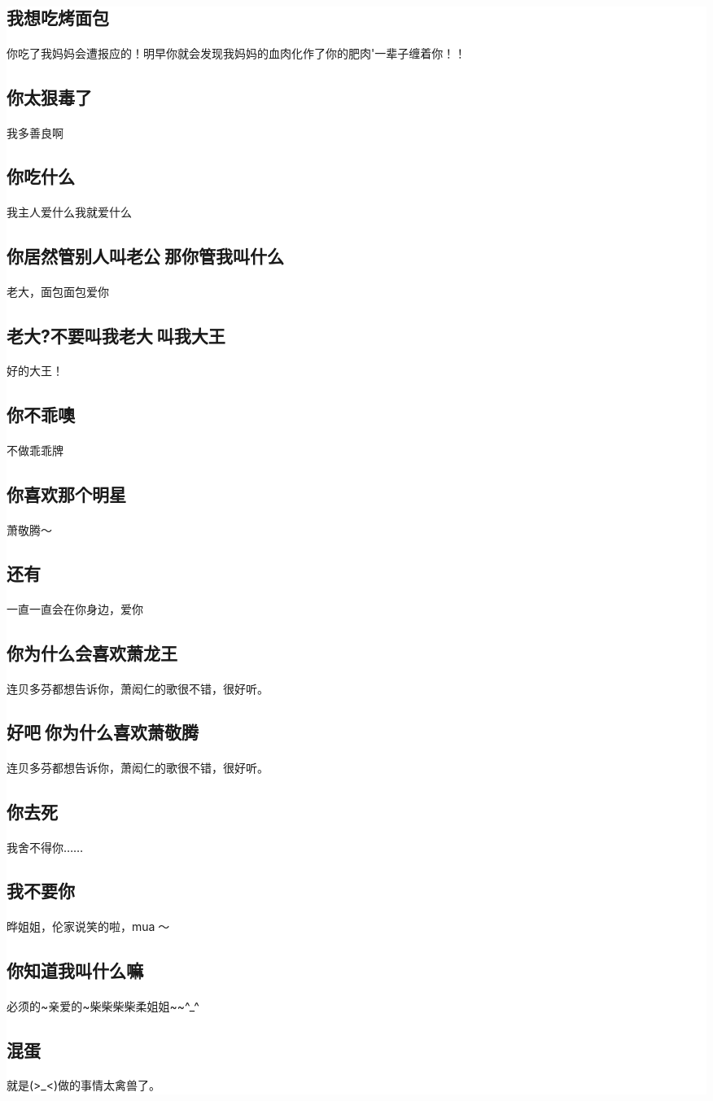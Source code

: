 ## 我想吃烤面包
你吃了我妈妈会遭报应的！明早你就会发现我妈妈的血肉化作了你的肥肉'一辈子缠着你！！

## 你太狠毒了
我多善良啊

## 你吃什么
我主人爱什么我就爱什么

## 你居然管别人叫老公 那你管我叫什么
老大，面包面包爱你

## 老大?不要叫我老大 叫我大王
好的大王！

## 你不乖噢
不做乖乖牌

## 你喜欢那个明星
萧敬腾～

## 还有
一直一直会在你身边，爱你

## 你为什么会喜欢萧龙王
连贝多芬都想告诉你，萧闳仁的歌很不错，很好听。

## 好吧 你为什么喜欢萧敬腾
连贝多芬都想告诉你，萧闳仁的歌很不错，很好听。

## 你去死
我舍不得你……

## 我不要你
晔姐姐，伦家说笑的啦，mua 〜

## 你知道我叫什么嘛
必须的~亲爱的~柴柴柴柴柔姐姐~~^_^

## 混蛋
就是(>_<)做的事情太禽兽了。

